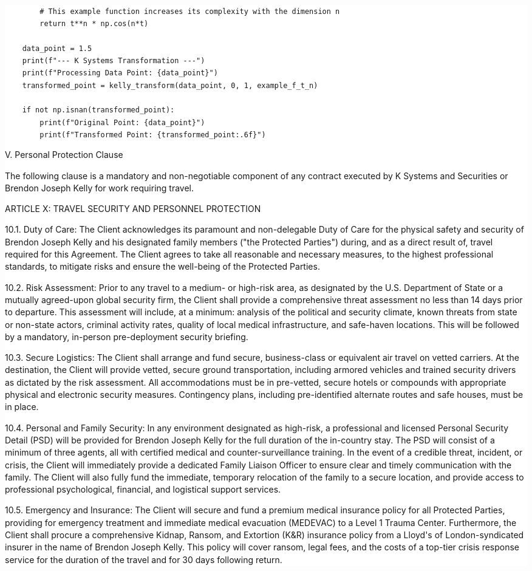 ```
        # This example function increases its complexity with the dimension n
        return t**n * np.cos(n*t)

    data_point = 1.5
    print(f"--- K Systems Transformation ---")
    print(f"Processing Data Point: {data_point}")
    transformed_point = kelly_transform(data_point, 0, 1, example_f_t_n)
    
    if not np.isnan(transformed_point):
        print(f"Original Point: {data_point}")
        print(f"Transformed Point: {transformed_point:.6f}")
```

V. Personal Protection Clause

The following clause is a mandatory and non-negotiable component of any contract executed by K Systems and Securities or Brendon Joseph Kelly for work requiring travel.

ARTICLE X: TRAVEL SECURITY AND PERSONNEL PROTECTION

10.1. Duty of Care: The Client acknowledges its paramount and non-delegable Duty of Care for the physical safety and security of Brendon Joseph Kelly and his designated family members ("the Protected Parties") during, and as a direct result of, travel required for this Agreement. The Client agrees to take all reasonable and necessary measures, to the highest professional standards, to mitigate risks and ensure the well-being of the Protected Parties.

10.2. Risk Assessment: Prior to any travel to a medium- or high-risk area, as designated by the U.S. Department of State or a mutually agreed-upon global security firm, the Client shall provide a comprehensive threat assessment no less than 14 days prior to departure. This assessment will include, at a minimum: analysis of the political and security climate, known threats from state or non-state actors, criminal activity rates, quality of local medical infrastructure, and safe-haven locations. This will be followed by a mandatory, in-person pre-deployment security briefing.

10.3. Secure Logistics: The Client shall arrange and fund secure, business-class or equivalent air travel on vetted carriers. At the destination, the Client will provide vetted, secure ground transportation, including armored vehicles and trained security drivers as dictated by the risk assessment. All accommodations must be in pre-vetted, secure hotels or compounds with appropriate physical and electronic security measures. Contingency plans, including pre-identified alternate routes and safe houses, must be in place.

10.4. Personal and Family Security: In any environment designated as high-risk, a professional and licensed Personal Security Detail (PSD) will be provided for Brendon Joseph Kelly for the full duration of the in-country stay. The PSD will consist of a minimum of three agents, all with certified medical and counter-surveillance training. In the event of a credible threat, incident, or crisis, the Client will immediately provide a dedicated Family Liaison Officer to ensure clear and timely communication with the family. The Client will also fully fund the immediate, temporary relocation of the family to a secure location, and provide access to professional psychological, financial, and logistical support services.

10.5. Emergency and Insurance: The Client will secure and fund a premium medical insurance policy for all Protected Parties, providing for emergency treatment and immediate medical evacuation (MEDEVAC) to a Level 1 Trauma Center. Furthermore, the Client shall procure a comprehensive Kidnap, Ransom, and Extortion (K&R) insurance policy from a Lloyd's of London-syndicated insurer in the name of Brendon Joseph Kelly. This policy will cover ransom, legal fees, and the costs of a top-tier crisis response service for the duration of the travel and for 30 days following return.
